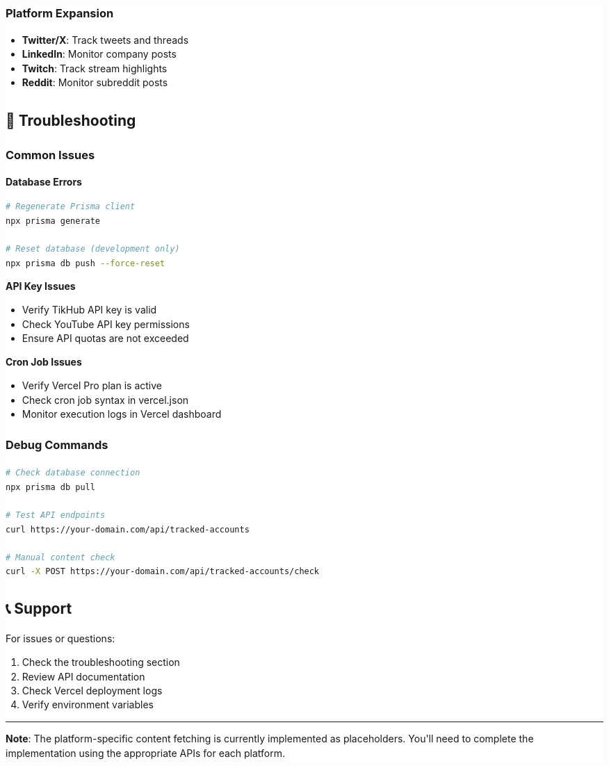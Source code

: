 ### Platform Expansion
- **Twitter/X**: Track tweets and threads
- **LinkedIn**: Monitor company posts
- **Twitch**: Track stream highlights
- **Reddit**: Monitor subreddit posts

## 🐛 Troubleshooting

### Common Issues

**Database Errors**
```bash
# Regenerate Prisma client
npx prisma generate

# Reset database (development only)
npx prisma db push --force-reset
```

**API Key Issues**
- Verify TikHub API key is valid
- Check YouTube API key permissions
- Ensure API quotas are not exceeded

**Cron Job Issues**
- Verify Vercel Pro plan is active
- Check cron job syntax in vercel.json
- Monitor execution logs in Vercel dashboard

### Debug Commands

```bash
# Check database connection
npx prisma db pull

# Test API endpoints
curl https://your-domain.com/api/tracked-accounts

# Manual content check
curl -X POST https://your-domain.com/api/tracked-accounts/check
```

## 📞 Support

For issues or questions:
1. Check the troubleshooting section
2. Review API documentation
3. Check Vercel deployment logs
4. Verify environment variables

---

**Note**: The platform-specific content fetching is currently implemented as placeholders. You'll need to complete the implementation using the appropriate APIs for each platform. 